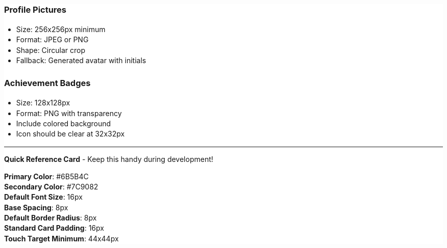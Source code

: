 ### Profile Pictures
- Size: 256x256px minimum
- Format: JPEG or PNG
- Shape: Circular crop
- Fallback: Generated avatar with initials

### Achievement Badges
- Size: 128x128px
- Format: PNG with transparency
- Include colored background
- Icon should be clear at 32x32px

---

**Quick Reference Card** - Keep this handy during development!

**Primary Color**: #6B5B4C  
**Secondary Color**: #7C9082  
**Default Font Size**: 16px  
**Base Spacing**: 8px  
**Default Border Radius**: 8px  
**Standard Card Padding**: 16px  
**Touch Target Minimum**: 44x44px  
